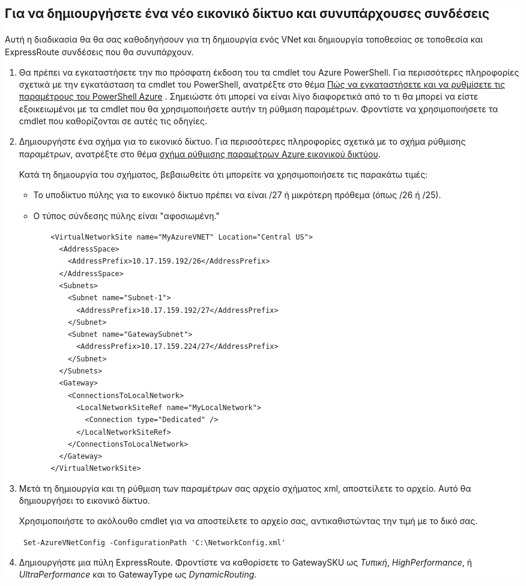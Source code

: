 
## <a name="new"></a>Για να δημιουργήσετε ένα νέο εικονικό δίκτυο και συνυπάρχουσες συνδέσεις

Αυτή η διαδικασία θα θα σας καθοδηγήσουν για τη δημιουργία ενός VNet και δημιουργία τοποθεσίας σε τοποθεσία και ExpressRoute συνδέσεις που θα συνυπάρχουν.

1. Θα πρέπει να εγκαταστήσετε την πιο πρόσφατη έκδοση του τα cmdlet του Azure PowerShell. Για περισσότερες πληροφορίες σχετικά με την εγκατάσταση τα cmdlet του PowerShell, ανατρέξτε στο θέμα [Πώς να εγκαταστήσετε και να ρυθμίσετε τις παραμέτρους του PowerShell Azure](../powershell-install-configure.md) . Σημειώστε ότι μπορεί να είναι λίγο διαφορετικά από το τι θα μπορεί να είστε εξοικειωμένοι με τα cmdlet που θα χρησιμοποιήσετε αυτήν τη ρύθμιση παραμέτρων. Φροντίστε να χρησιμοποιήσετε τα cmdlet που καθορίζονται σε αυτές τις οδηγίες. 

2. Δημιουργήστε ένα σχήμα για το εικονικό δίκτυο. Για περισσότερες πληροφορίες σχετικά με το σχήμα ρύθμισης παραμέτρων, ανατρέξτε στο θέμα [σχήμα ρύθμισης παραμέτρων Azure εικονικού δικτύου](https://msdn.microsoft.com/library/azure/jj157100.aspx).

    Κατά τη δημιουργία του σχήματος, βεβαιωθείτε ότι μπορείτε να χρησιμοποιήσετε τις παρακάτω τιμές:

    - Το υποδίκτυο πύλης για το εικονικό δίκτυο πρέπει να είναι /27 ή μικρότερη πρόθεμα (όπως /26 ή /25).
    - Ο τύπος σύνδεσης πύλης είναι "αφοσιωμένη."

              <VirtualNetworkSite name="MyAzureVNET" Location="Central US">
                <AddressSpace>
                  <AddressPrefix>10.17.159.192/26</AddressPrefix>
                </AddressSpace>
                <Subnets>
                  <Subnet name="Subnet-1">
                    <AddressPrefix>10.17.159.192/27</AddressPrefix>
                  </Subnet>
                  <Subnet name="GatewaySubnet">
                    <AddressPrefix>10.17.159.224/27</AddressPrefix>
                  </Subnet>
                </Subnets>
                <Gateway>
                  <ConnectionsToLocalNetwork>
                    <LocalNetworkSiteRef name="MyLocalNetwork">
                      <Connection type="Dedicated" />
                    </LocalNetworkSiteRef>
                  </ConnectionsToLocalNetwork>
                </Gateway>
              </VirtualNetworkSite>

3. Μετά τη δημιουργία και τη ρύθμιση των παραμέτρων σας αρχείο σχήματος xml, αποστείλετε το αρχείο. Αυτό θα δημιουργήσει το εικονικό δίκτυο.

    Χρησιμοποιήστε το ακόλουθο cmdlet για να αποστείλετε το αρχείο σας, αντικαθιστώντας την τιμή με το δικό σας.

        Set-AzureVNetConfig -ConfigurationPath 'C:\NetworkConfig.xml'

4. <a name="gw"></a>Δημιουργήστε μια πύλη ExpressRoute. Φροντίστε να καθορίσετε το GatewaySKU ως *Τυπική*, *HighPerformance*, ή *UltraPerformance* και το GatewayType ως *DynamicRouting*.
